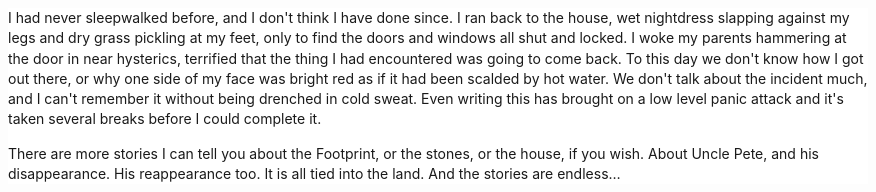 I had never sleepwalked before, and I don't think I have done since. I ran back to the house, wet nightdress slapping against my legs and dry grass pickling at my feet, only to find the doors and windows all shut and locked. I woke my parents hammering at the door in near hysterics, terrified that the thing I had encountered was going to come back. To this day we don't know how I got out there, or why one side of my face was bright red as if it had been scalded by hot water. We don't talk about the incident much, and I can't remember it without being drenched in cold sweat. Even writing this has brought on a low level panic attack and it's taken several breaks before I could complete it. 

There are more stories I can tell you about the Footprint, or the stones, or the house, if you wish. About Uncle Pete, and his disappearance. His reappearance too. It is all tied into the land. And the stories are endless…